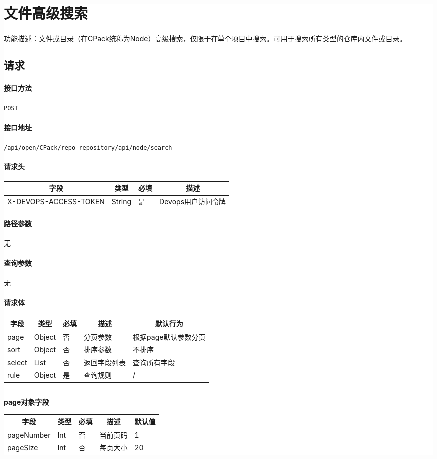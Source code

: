 # 文件高级搜索

功能描述：文件或目录（在CPack统称为Node）高级搜索，仅限于在单个项目中搜索。可用于搜索所有类型的仓库内文件或目录。



## 请求

#### 接口方法

`POST`

#### 接口地址

`/api/open/CPack/repo-repository/api/node/search`

#### 请求头

| 字段                  | 类型   | 必填 | 描述               |
| --------------------- | ------ | ---- | ------------------ |
| X-DEVOPS-ACCESS-TOKEN | String | 是   | Devops用户访问令牌 |

#### 路径参数

无

#### 查询参数

无

#### 请求体

| 字段   | 类型         | 必填 | 描述         | 默认行为             |
| ------ | ------------ | ---- | ------------ | -------------------- |
| page   | Object       | 否   | 分页参数     | 根据page默认参数分页 |
| sort   | Object       | 否   | 排序参数     | 不排序               |
| select | List<String> | 否   | 返回字段列表 | 查询所有字段         |
| rule   | Object       | 是   | 查询规则     | /                    |



------



**page对象字段**

| 字段       | 类型 | 必填 | 描述     | 默认值 |
| ---------- | ---- | ---- | -------- | ------ |
| pageNumber | Int  | 否   | 当前页码 | 1      |
| pageSize   | Int  | 否   | 每页大小 | 20     |
